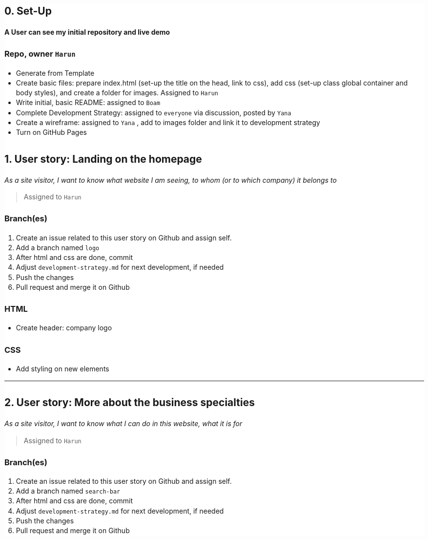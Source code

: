 ## 0. Set-Up

__A User can see my initial repository and live demo__

### Repo, owner `Harun`

- Generate from Template
- Create basic files: prepare index.html (set-up the title on the head, link to css), add css (set-up class global container and body styles), and create a folder for images. Assigned to `Harun`
- Write initial, basic README: assigned to `Boam` 
- Complete Development Strategy: assigned to `everyone` via discussion, posted by `Yana`
- Create a wireframe: assigned to `Yana` , add to images folder and link it to development strategy
- Turn on GitHub Pages

## 1. User story: Landing on the homepage

_As a site visitor, I want to know what website I am seeing, to whom (or to which company) it belongs to_  
  
> Assigned to `Harun`  

### Branch(es)

1. Create an issue related to this user story on Github and assign self.
1. Add a branch named `logo`
2. After html and css are done, commit
3. Adjust `development-strategy.md` for next development, if needed
4. Push the changes
4. Pull request and merge it on Github

### HTML

* Create header: company logo

### CSS

* Add styling on new elements

---

## 2. User story: More about the business specialties

_As a site visitor, I want to know what I can do in this website, what it is for_

> Assigned to `Harun`

### Branch(es)

1. Create an issue related to this user story on Github and assign self.
1. Add a branch named `search-bar`
2. After html and css are done, commit
3. Adjust `development-strategy.md` for next development, if needed
4. Push the changes
4. Pull request and merge it on Github
